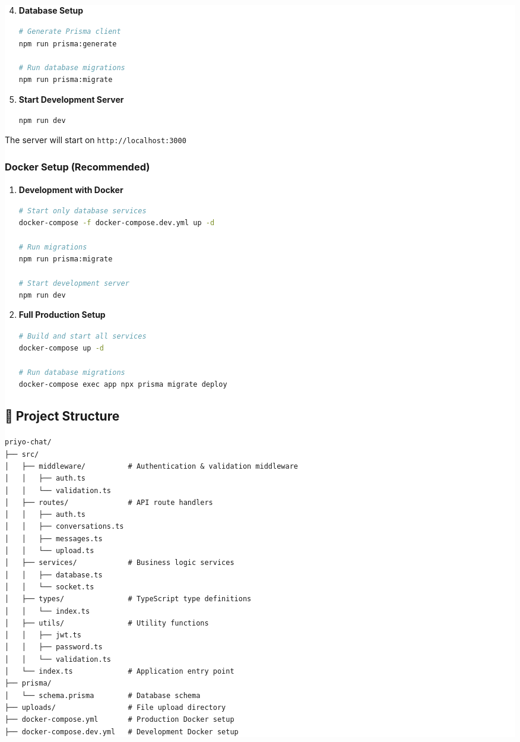 4. **Database Setup**
   ```bash
   # Generate Prisma client
   npm run prisma:generate
   
   # Run database migrations
   npm run prisma:migrate
   ```

5. **Start Development Server**
   ```bash
   npm run dev
   ```

The server will start on `http://localhost:3000`

### Docker Setup (Recommended)

1. **Development with Docker**
   ```bash
   # Start only database services
   docker-compose -f docker-compose.dev.yml up -d
   
   # Run migrations
   npm run prisma:migrate
   
   # Start development server
   npm run dev
   ```

2. **Full Production Setup**
   ```bash
   # Build and start all services
   docker-compose up -d
   
   # Run database migrations
   docker-compose exec app npx prisma migrate deploy
   ```

## 📁 Project Structure

```
priyo-chat/
├── src/
│   ├── middleware/          # Authentication & validation middleware
│   │   ├── auth.ts
│   │   └── validation.ts
│   ├── routes/              # API route handlers
│   │   ├── auth.ts
│   │   ├── conversations.ts
│   │   ├── messages.ts
│   │   └── upload.ts
│   ├── services/            # Business logic services
│   │   ├── database.ts
│   │   └── socket.ts
│   ├── types/               # TypeScript type definitions
│   │   └── index.ts
│   ├── utils/               # Utility functions
│   │   ├── jwt.ts
│   │   ├── password.ts
│   │   └── validation.ts
│   └── index.ts             # Application entry point
├── prisma/
│   └── schema.prisma        # Database schema
├── uploads/                 # File upload directory
├── docker-compose.yml       # Production Docker setup
├── docker-compose.dev.yml   # Development Docker setup
```